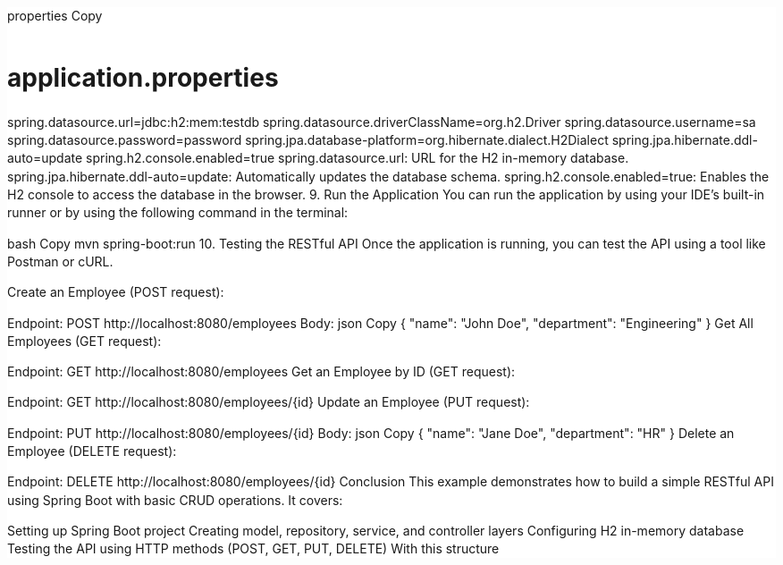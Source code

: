 properties
Copy
# application.properties
spring.datasource.url=jdbc:h2:mem:testdb
spring.datasource.driverClassName=org.h2.Driver
spring.datasource.username=sa
spring.datasource.password=password
spring.jpa.database-platform=org.hibernate.dialect.H2Dialect
spring.jpa.hibernate.ddl-auto=update
spring.h2.console.enabled=true
spring.datasource.url: URL for the H2 in-memory database.
spring.jpa.hibernate.ddl-auto=update: Automatically updates the database schema.
spring.h2.console.enabled=true: Enables the H2 console to access the database in the browser.
9. Run the Application
You can run the application by using your IDE’s built-in runner or by using the following command in the terminal:

bash
Copy
mvn spring-boot:run
10. Testing the RESTful API
Once the application is running, you can test the API using a tool like Postman or cURL.

Create an Employee (POST request):

Endpoint: POST http://localhost:8080/employees
Body:
json
Copy
{
  "name": "John Doe",
  "department": "Engineering"
}
Get All Employees (GET request):

Endpoint: GET http://localhost:8080/employees
Get an Employee by ID (GET request):

Endpoint: GET http://localhost:8080/employees/{id}
Update an Employee (PUT request):

Endpoint: PUT http://localhost:8080/employees/{id}
Body:
json
Copy
{
  "name": "Jane Doe",
  "department": "HR"
}
Delete an Employee (DELETE request):

Endpoint: DELETE http://localhost:8080/employees/{id}
Conclusion
This example demonstrates how to build a simple RESTful API using Spring Boot with basic CRUD operations. It covers:

Setting up Spring Boot project
Creating model, repository, service, and controller layers
Configuring H2 in-memory database
Testing the API using HTTP methods (POST, GET, PUT, DELETE)
With this structure